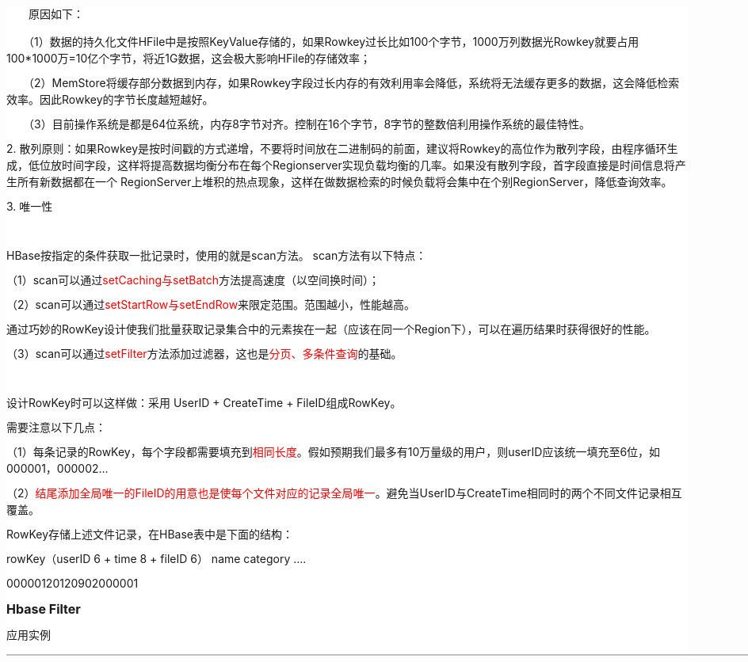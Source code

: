 　　原因如下：</p>
<p style="margin:10px auto; padding-top:0px; padding-bottom:0px; line-height:1.5">
　　（1）数据的持久化文件HFile中是按照KeyValue存储的，如果Rowkey过长比如100个字节，1000万列数据光Rowkey就要占用100*1000万=10亿个字节，将近1G数据，这会极大影响HFile的存储效率；</p>
<p style="margin:10px auto; padding-top:0px; padding-bottom:0px; line-height:1.5">
　　（2）MemStore将缓存部分数据到内存，如果Rowkey字段过长内存的有效利用率会降低，系统将无法缓存更多的数据，这会降低检索效率。因此Rowkey的字节长度越短越好。</p>
<p style="margin:10px auto; padding-top:0px; padding-bottom:0px; line-height:1.5">
　　（3）目前操作系统是都是64位系统，内存8字节对齐。控制在16个字节，8字节的整数倍利用操作系统的最佳特性。</p>
<p style="margin:10px auto; padding-top:0px; padding-bottom:0px; line-height:1.5">
2. 散列原则：如果Rowkey是按时间戳的方式递增，不要将时间放在二进制码的前面，建议将Rowkey的高位作为散列字段，由程序循环生成，低位放时间字段，这样将提高数据均衡分布在每个Regionserver实现负载均衡的几率。如果没有散列字段，首字段直接是时间信息将产生所有新数据都在一个 RegionServer上堆积的热点现象，这样在做数据检索的时候负载将会集中在个别RegionServer，降低查询效率。</p>
<p style="margin:10px auto; padding-top:0px; padding-bottom:0px; line-height:1.5">
3. 唯一性</p>
<p style="margin:10px auto; padding-top:0px; padding-bottom:0px; line-height:1.5">
 </p>
<p style="margin:10px auto; padding-top:0px; padding-bottom:0px; line-height:1.5">
HBase按指定的条件获取一批记录时，使用的就是scan方法。 scan方法有以下特点：</p>
<p style="margin:10px auto; padding-top:0px; padding-bottom:0px; line-height:1.5">
（1）scan可以通过<span style="margin:0px; padding:0px; line-height:1.5; color:rgb(255,0,0)">setCaching与setBatch</span>方法提高速度（以空间换时间）；</p>
<p style="margin:10px auto; padding-top:0px; padding-bottom:0px; line-height:1.5">
（2）scan可以通过<span style="margin:0px; padding:0px; line-height:1.5; color:rgb(255,0,0)">setStartRow与setEndRow</span>来限定范围。范围越小，性能越高。</p>
<p style="margin:10px auto; padding-top:0px; padding-bottom:0px; line-height:1.5">
通过巧妙的RowKey设计使我们批量获取记录集合中的元素挨在一起（应该在同一个Region下），可以在遍历结果时获得很好的性能。</p>
<p style="margin:10px auto; padding-top:0px; padding-bottom:0px; line-height:1.5">
（3）scan可以通过<span style="margin:0px; padding:0px; line-height:1.5; color:rgb(255,0,0)">setFilter</span>方法添加过滤器，这也是<span style="margin:0px; padding:0px; line-height:1.5; color:rgb(255,0,0)">分页、多条件查询</span>的基础。</p>
<p style="margin:10px auto; padding-top:0px; padding-bottom:0px; line-height:1.5">
 </p>
<p style="margin:10px auto; padding-top:0px; padding-bottom:0px; line-height:1.5">
设计RowKey时可以这样做：采用 UserID + CreateTime + FileID组成RowKey。</p>
<p style="margin:10px auto; padding-top:0px; padding-bottom:0px; line-height:1.5">
需要注意以下几点：</p>
<p style="margin:10px auto; padding-top:0px; padding-bottom:0px; line-height:1.5">
（1）每条记录的RowKey，每个字段都需要填充到<span style="margin:0px; padding:0px; line-height:1.5; color:rgb(255,0,0)">相同长度</span>。假如预期我们最多有10万量级的用户，则userID应该统一填充至6位，如000001，000002…</p>
<p style="margin:10px auto; padding-top:0px; padding-bottom:0px; line-height:1.5">
（2）<span style="margin:0px; padding:0px; line-height:1.5; color:rgb(255,0,0)">结尾添加全局唯一的FileID的用意也是使每个文件对应的记录全局唯一</span>。避免当UserID与CreateTime相同时的两个不同文件记录相互覆盖。</p>
<p style="margin:10px auto; padding-top:0px; padding-bottom:0px; line-height:1.5">
RowKey存储上述文件记录，在HBase表中是下面的结构：</p>
<p style="margin:10px auto; padding-top:0px; padding-bottom:0px; line-height:1.5">
rowKey（userID 6 + time 8 + fileID 6） name category ….</p>
<p style="margin:10px auto; padding-top:0px; padding-bottom:0px; line-height:1.5">
00000120120902000001</p>
<h3 style="margin:10px 0px; padding:0px; font-size:16px; line-height:1.5">Hbase Filter</h3>
<p style="margin:10px auto; padding-top:0px; padding-bottom:0px; line-height:1.5">
应用实例</p>
<div class="cnblogs_Highlighter sh-gutter" style="margin:0px; padding:0px">
<div style="margin:0px; padding:0px">
<div id="highlighter_326349" class="syntaxhighlighter   java" style="margin:1em 0px!important; padding:0px; width:1349.7px; position:relative!important; overflow:auto!important; font-size:1em!important; background-color:rgb(255,255,255)!important">
<table border="0" cellpadding="0" cellspacing="0" style='border:1px solid silver; width:1349.09px; border-collapse:collapse; word-break:break-word; margin:0px!important; padding:0px!important; background:none!important; bottom:auto!important; float:none!important; height:auto!important; left:auto!important; line-height:1.1em!important; outline:0px!important; overflow:visible!important; position:static!important; right:auto!important; top:auto!important; vertical-align:baseline!important; font-family:Consolas,"Bitstream Vera Sans Mono","Courier New",Courier,monospace!important; font-size:12px!important; min-height:auto!important'>